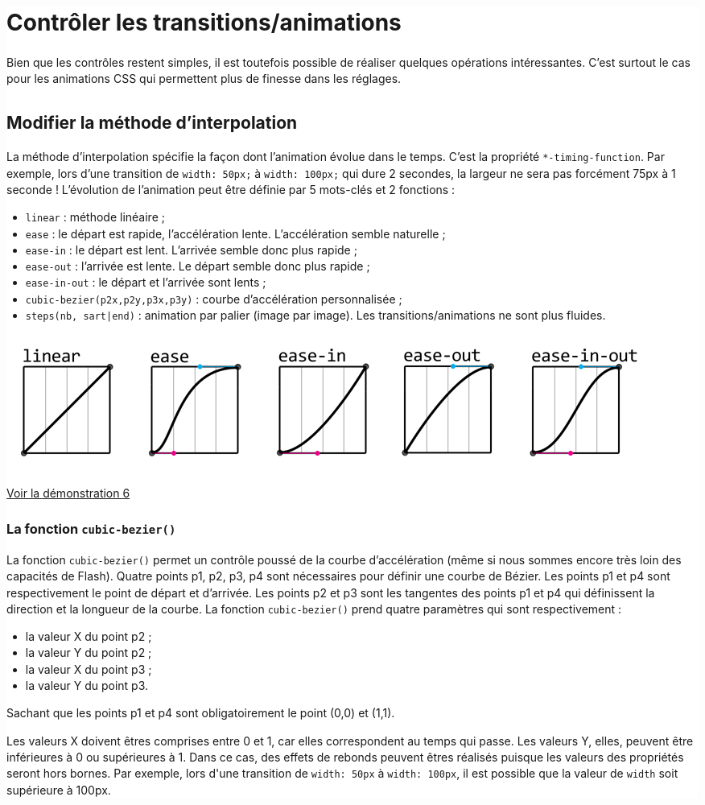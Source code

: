# Contrôler les transitions/animations

Bien que les contrôles restent simples, il est toutefois possible de réaliser quelques opérations intéressantes. C’est surtout le cas pour les animations CSS qui permettent plus de finesse dans les réglages.

## Modifier la méthode d’interpolation

La méthode d’interpolation spécifie la façon dont l’animation évolue dans le temps. C’est la propriété `*-timing-function`. Par exemple, lors d’une transition de `width: 50px;` à `width: 100px;` qui dure 2 secondes, la largeur ne sera pas forcément 75px à 1 seconde ! L’évolution de l’animation peut être définie par 5 mots-clés et 2 fonctions :

- `linear` : méthode linéaire ;
- `ease` : le départ est rapide, l’accélération lente. L’accélération semble naturelle ;
- `ease-in` : le départ est lent. L’arrivée semble donc plus rapide ;
- `ease-out` : l’arrivée est lente. Le départ semble donc plus rapide ;
- `ease-in-out` : le départ et l’arrivée sont lents ;
- `cubic-bezier(p2x,p2y,p3x,p3y)` : courbe d’accélération personnalisée ;
- `steps(nb, sart|end)` : animation par palier (image par image). Les transitions/animations ne sont plus fluides.

![Schéma des courbes de Bézier par défaut des transitions et animations CSS](img/trTimingFn.png )

[Voir la démonstration 6](http://jsfiddle.net/iamvdo/3JSsM/)

### La fonction `cubic-bezier()`

La fonction `cubic-bezier()` permet un contrôle poussé de la courbe d’accélération (même si nous sommes encore très loin des capacités de Flash). Quatre points p1, p2, p3, p4 sont nécessaires pour définir une courbe de Bézier. Les points p1 et p4 sont respectivement le point de départ et d’arrivée. Les points p2 et p3 sont les tangentes des points p1 et p4 qui définissent la direction et la longueur de la courbe. La fonction `cubic-bezier()` prend quatre paramètres qui sont respectivement :

- la valeur X du point p2 ;
- la valeur Y du point p2 ;
- la valeur X du point p3 ;
- la valeur Y du point p3.

Sachant que les points p1 et p4 sont obligatoirement le point (0,0) et (1,1). 

Les valeurs X doivent êtres comprises entre 0 et 1, car elles correspondent au temps qui passe. Les valeurs Y, elles, peuvent être inférieures à 0 ou supérieures à 1. Dans ce cas, des effets de rebonds peuvent êtres réalisés puisque les valeurs des propriétés seront hors bornes. Par exemple, lors d'une transition de `width: 50px` à `width: 100px`, il est possible que la valeur de `width` soit supérieure à 100px.
